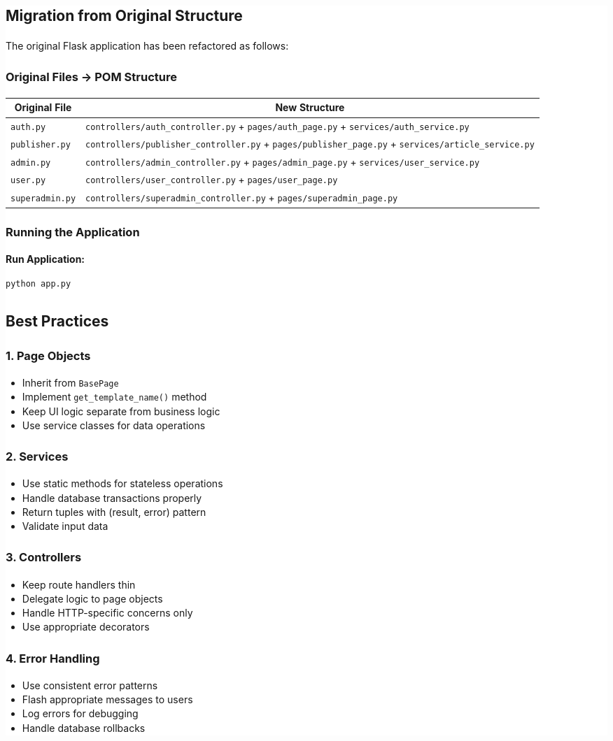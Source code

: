 ## Migration from Original Structure

The original Flask application has been refactored as follows:

### Original Files → POM Structure

| Original File | New Structure |
|---------------|---------------|
| `auth.py` | `controllers/auth_controller.py` + `pages/auth_page.py` + `services/auth_service.py` |
| `publisher.py` | `controllers/publisher_controller.py` + `pages/publisher_page.py` + `services/article_service.py` |
| `admin.py` | `controllers/admin_controller.py` + `pages/admin_page.py` + `services/user_service.py` |
| `user.py` | `controllers/user_controller.py` + `pages/user_page.py` |
| `superadmin.py` | `controllers/superadmin_controller.py` + `pages/superadmin_page.py` |

### Running the Application

**Run Application:**
```bash
python app.py
```

## Best Practices

### 1. **Page Objects**
- Inherit from `BasePage`
- Implement `get_template_name()` method
- Keep UI logic separate from business logic
- Use service classes for data operations

### 2. **Services**
- Use static methods for stateless operations
- Handle database transactions properly
- Return tuples with (result, error) pattern
- Validate input data

### 3. **Controllers**
- Keep route handlers thin
- Delegate logic to page objects
- Handle HTTP-specific concerns only
- Use appropriate decorators

### 4. **Error Handling**
- Use consistent error patterns
- Flash appropriate messages to users
- Log errors for debugging
- Handle database rollbacks
